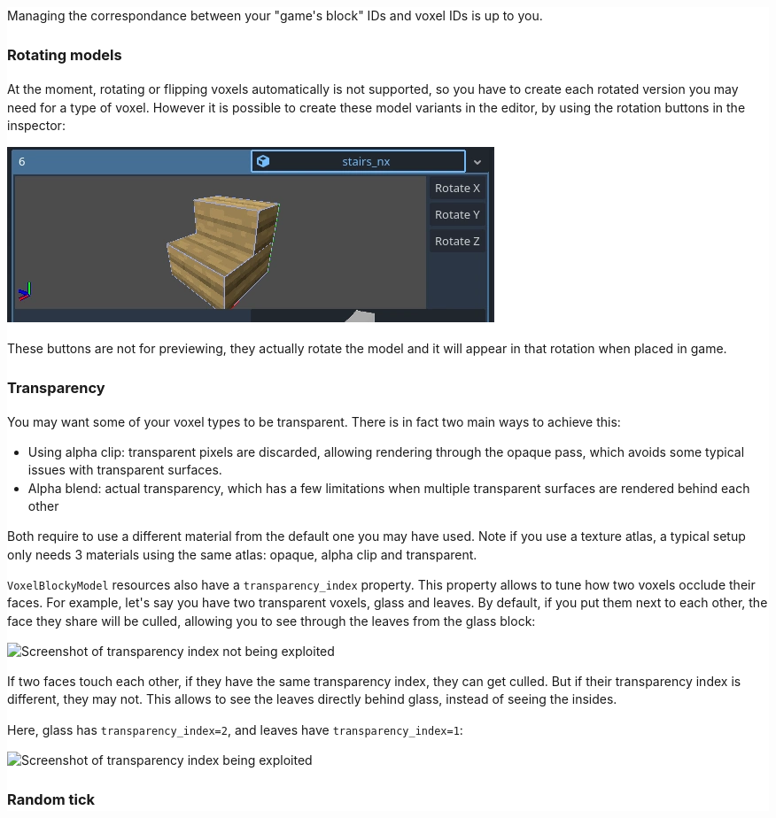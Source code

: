 Managing the correspondance between your "game's block" IDs and voxel IDs is up to you.

### Rotating models

At the moment, rotating or flipping voxels automatically is not supported, so you have to create each rotated version you may need for a type of voxel. However it is possible to create these model variants in the editor, by using the rotation buttons in the inspector:

![Model preview in inspector with rotation buttons](images/model_preview_with_rotation_buttons.webp)

These buttons are not for previewing, they actually rotate the model and it will appear in that rotation when placed in game.

### Transparency

You may want some of your voxel types to be transparent. There is in fact two main ways to achieve this:

- Using alpha clip: transparent pixels are discarded, allowing rendering through the opaque pass, which avoids some typical issues with transparent surfaces.
- Alpha blend: actual transparency, which has a few limitations when multiple transparent surfaces are rendered behind each other

Both require to use a different material from the default one you may have used. Note if you use a texture atlas, a typical setup only needs 3 materials using the same atlas: opaque, alpha clip and transparent.

`VoxelBlockyModel` resources also have a `transparency_index` property. This property allows to tune how two voxels occlude their faces. For example, let's say you have two transparent voxels, glass and leaves. By default, if you put them next to each other, the face they share will be culled, allowing you to see through the leaves from the glass block:

![Screenshot of transparency index not being exploited](images/transparency_index_example1.webp)

If two faces touch each other, if they have the same transparency index, they can get culled. But if their transparency index is different, they may not. This allows to see the leaves directly behind glass, instead of seeing the insides.

Here, glass has `transparency_index=2`, and leaves have `transparency_index=1`:

![Screenshot of transparency index being exploited](images/transparency_index_example2.webp)


### Random tick
